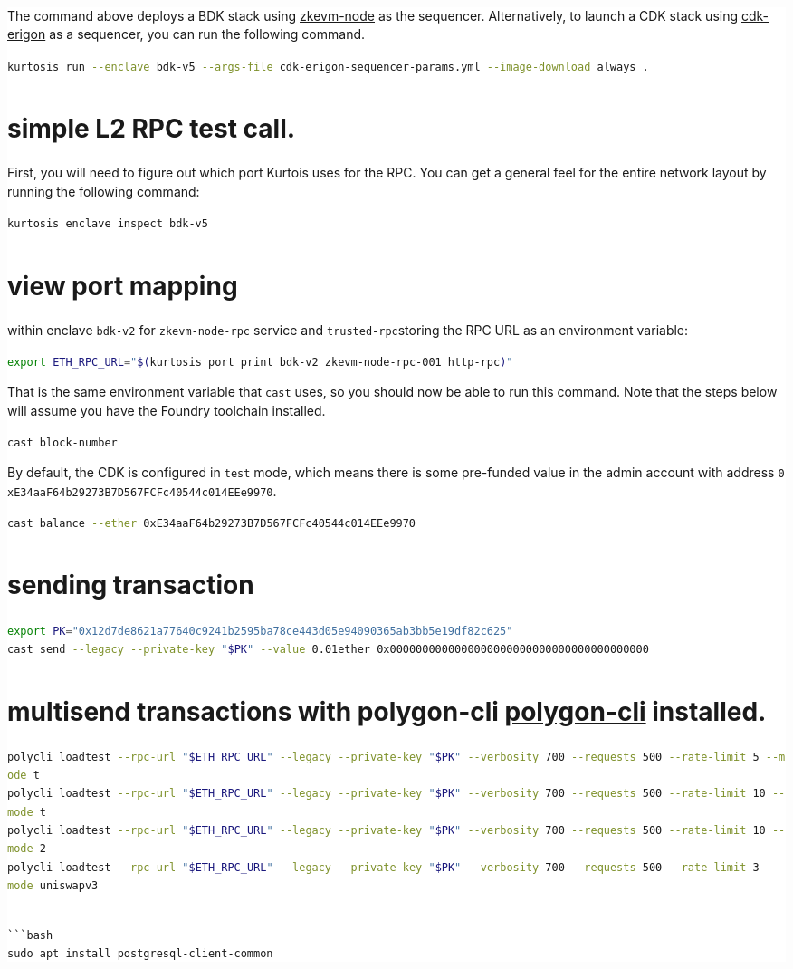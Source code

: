 The command above deploys a BDK stack using [zkevm-node](https://github.com/0xPolygonHermez/zkevm-node) as the sequencer. Alternatively, to launch a CDK stack using [cdk-erigon](https://github.com/0xPolygonHermez/cdk-erigon) as a sequencer, you can run the following command.

```bash
kurtosis run --enclave bdk-v5 --args-file cdk-erigon-sequencer-params.yml --image-download always .
```

# simple L2 RPC test call.

First, you will need to figure out which port Kurtois uses for the RPC. You can get a general feel for the entire network layout by running the following command:

```bash
kurtosis enclave inspect bdk-v5
```

# view port mapping
within enclave `bdk-v2` for `zkevm-node-rpc` service and `trusted-rpc`storing the RPC URL as an environment variable:<br />

```bash
export ETH_RPC_URL="$(kurtosis port print bdk-v2 zkevm-node-rpc-001 http-rpc)"
```

That is the same environment variable that `cast` uses, so you should now be able to run this command. Note that the steps below will assume you have the [Foundry toolchain](https://book.getfoundry.sh/getting-started/installation) installed.

```bash
cast block-number
```

By default, the CDK is configured in `test` mode, which means there is some pre-funded value in the admin account with address `0xE34aaF64b29273B7D567FCFc40544c014EEe9970`.

```bash
cast balance --ether 0xE34aaF64b29273B7D567FCFc40544c014EEe9970
```

# sending transaction

```bash
export PK="0x12d7de8621a77640c9241b2595ba78ce443d05e94090365ab3bb5e19df82c625"
cast send --legacy --private-key "$PK" --value 0.01ether 0x0000000000000000000000000000000000000000
```

# multisend transactions with polygon-cli [polygon-cli](https://github.com/maticnetwork/polygon-cli) installed.

```bash
polycli loadtest --rpc-url "$ETH_RPC_URL" --legacy --private-key "$PK" --verbosity 700 --requests 500 --rate-limit 5 --mode t
polycli loadtest --rpc-url "$ETH_RPC_URL" --legacy --private-key "$PK" --verbosity 700 --requests 500 --rate-limit 10 --mode t
polycli loadtest --rpc-url "$ETH_RPC_URL" --legacy --private-key "$PK" --verbosity 700 --requests 500 --rate-limit 10 --mode 2
polycli loadtest --rpc-url "$ETH_RPC_URL" --legacy --private-key "$PK" --verbosity 700 --requests 500 --rate-limit 3  --mode uniswapv3
```
```

```bash
sudo apt install postgresql-client-common
```
